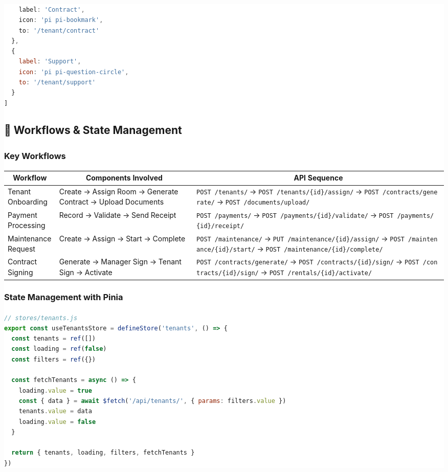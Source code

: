 ```javascript
    label: 'Contract',
    icon: 'pi pi-bookmark',
    to: '/tenant/contract'
  },
  {
    label: 'Support',
    icon: 'pi pi-question-circle',
    to: '/tenant/support'
  }
]
```

## 🔄 Workflows & State Management

### Key Workflows
| Workflow | Components Involved | API Sequence |
|----------|-------------------|--------------|
| Tenant Onboarding | Create → Assign Room → Generate Contract → Upload Documents | `POST /tenants/` → `POST /tenants/{id}/assign/` → `POST /contracts/generate/` → `POST /documents/upload/` |
| Payment Processing | Record → Validate → Send Receipt | `POST /payments/` → `POST /payments/{id}/validate/` → `POST /payments/{id}/receipt/` |
| Maintenance Request | Create → Assign → Start → Complete | `POST /maintenance/` → `PUT /maintenance/{id}/assign/` → `POST /maintenance/{id}/start/` → `POST /maintenance/{id}/complete/` |
| Contract Signing | Generate → Manager Sign → Tenant Sign → Activate | `POST /contracts/generate/` → `POST /contracts/{id}/sign/` → `POST /contracts/{id}/sign/` → `POST /rentals/{id}/activate/` |

### State Management with Pinia
```javascript
// stores/tenants.js
export const useTenantsStore = defineStore('tenants', () => {
  const tenants = ref([])
  const loading = ref(false)
  const filters = ref({})
  
  const fetchTenants = async () => {
    loading.value = true
    const { data } = await $fetch('/api/tenants/', { params: filters.value })
    tenants.value = data
    loading.value = false
  }
  
  return { tenants, loading, filters, fetchTenants }
})
```
